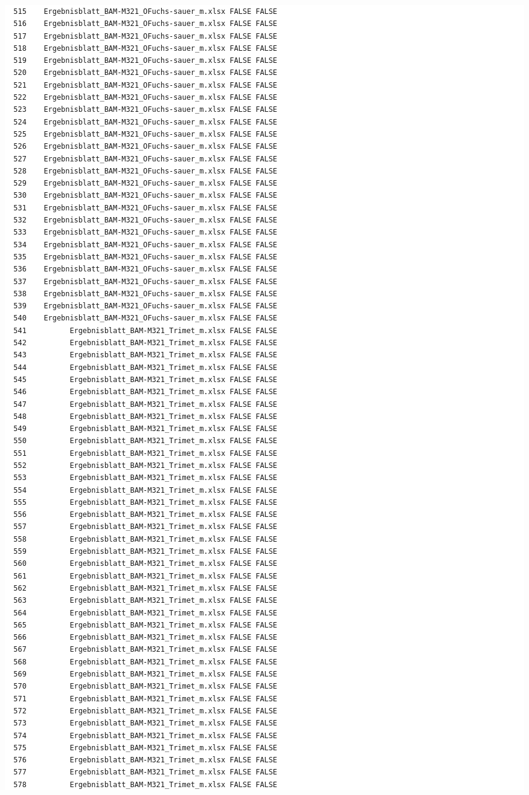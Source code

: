       515    Ergebnisblatt_BAM-M321_OFuchs-sauer_m.xlsx FALSE FALSE
      516    Ergebnisblatt_BAM-M321_OFuchs-sauer_m.xlsx FALSE FALSE
      517    Ergebnisblatt_BAM-M321_OFuchs-sauer_m.xlsx FALSE FALSE
      518    Ergebnisblatt_BAM-M321_OFuchs-sauer_m.xlsx FALSE FALSE
      519    Ergebnisblatt_BAM-M321_OFuchs-sauer_m.xlsx FALSE FALSE
      520    Ergebnisblatt_BAM-M321_OFuchs-sauer_m.xlsx FALSE FALSE
      521    Ergebnisblatt_BAM-M321_OFuchs-sauer_m.xlsx FALSE FALSE
      522    Ergebnisblatt_BAM-M321_OFuchs-sauer_m.xlsx FALSE FALSE
      523    Ergebnisblatt_BAM-M321_OFuchs-sauer_m.xlsx FALSE FALSE
      524    Ergebnisblatt_BAM-M321_OFuchs-sauer_m.xlsx FALSE FALSE
      525    Ergebnisblatt_BAM-M321_OFuchs-sauer_m.xlsx FALSE FALSE
      526    Ergebnisblatt_BAM-M321_OFuchs-sauer_m.xlsx FALSE FALSE
      527    Ergebnisblatt_BAM-M321_OFuchs-sauer_m.xlsx FALSE FALSE
      528    Ergebnisblatt_BAM-M321_OFuchs-sauer_m.xlsx FALSE FALSE
      529    Ergebnisblatt_BAM-M321_OFuchs-sauer_m.xlsx FALSE FALSE
      530    Ergebnisblatt_BAM-M321_OFuchs-sauer_m.xlsx FALSE FALSE
      531    Ergebnisblatt_BAM-M321_OFuchs-sauer_m.xlsx FALSE FALSE
      532    Ergebnisblatt_BAM-M321_OFuchs-sauer_m.xlsx FALSE FALSE
      533    Ergebnisblatt_BAM-M321_OFuchs-sauer_m.xlsx FALSE FALSE
      534    Ergebnisblatt_BAM-M321_OFuchs-sauer_m.xlsx FALSE FALSE
      535    Ergebnisblatt_BAM-M321_OFuchs-sauer_m.xlsx FALSE FALSE
      536    Ergebnisblatt_BAM-M321_OFuchs-sauer_m.xlsx FALSE FALSE
      537    Ergebnisblatt_BAM-M321_OFuchs-sauer_m.xlsx FALSE FALSE
      538    Ergebnisblatt_BAM-M321_OFuchs-sauer_m.xlsx FALSE FALSE
      539    Ergebnisblatt_BAM-M321_OFuchs-sauer_m.xlsx FALSE FALSE
      540    Ergebnisblatt_BAM-M321_OFuchs-sauer_m.xlsx FALSE FALSE
      541          Ergebnisblatt_BAM-M321_Trimet_m.xlsx FALSE FALSE
      542          Ergebnisblatt_BAM-M321_Trimet_m.xlsx FALSE FALSE
      543          Ergebnisblatt_BAM-M321_Trimet_m.xlsx FALSE FALSE
      544          Ergebnisblatt_BAM-M321_Trimet_m.xlsx FALSE FALSE
      545          Ergebnisblatt_BAM-M321_Trimet_m.xlsx FALSE FALSE
      546          Ergebnisblatt_BAM-M321_Trimet_m.xlsx FALSE FALSE
      547          Ergebnisblatt_BAM-M321_Trimet_m.xlsx FALSE FALSE
      548          Ergebnisblatt_BAM-M321_Trimet_m.xlsx FALSE FALSE
      549          Ergebnisblatt_BAM-M321_Trimet_m.xlsx FALSE FALSE
      550          Ergebnisblatt_BAM-M321_Trimet_m.xlsx FALSE FALSE
      551          Ergebnisblatt_BAM-M321_Trimet_m.xlsx FALSE FALSE
      552          Ergebnisblatt_BAM-M321_Trimet_m.xlsx FALSE FALSE
      553          Ergebnisblatt_BAM-M321_Trimet_m.xlsx FALSE FALSE
      554          Ergebnisblatt_BAM-M321_Trimet_m.xlsx FALSE FALSE
      555          Ergebnisblatt_BAM-M321_Trimet_m.xlsx FALSE FALSE
      556          Ergebnisblatt_BAM-M321_Trimet_m.xlsx FALSE FALSE
      557          Ergebnisblatt_BAM-M321_Trimet_m.xlsx FALSE FALSE
      558          Ergebnisblatt_BAM-M321_Trimet_m.xlsx FALSE FALSE
      559          Ergebnisblatt_BAM-M321_Trimet_m.xlsx FALSE FALSE
      560          Ergebnisblatt_BAM-M321_Trimet_m.xlsx FALSE FALSE
      561          Ergebnisblatt_BAM-M321_Trimet_m.xlsx FALSE FALSE
      562          Ergebnisblatt_BAM-M321_Trimet_m.xlsx FALSE FALSE
      563          Ergebnisblatt_BAM-M321_Trimet_m.xlsx FALSE FALSE
      564          Ergebnisblatt_BAM-M321_Trimet_m.xlsx FALSE FALSE
      565          Ergebnisblatt_BAM-M321_Trimet_m.xlsx FALSE FALSE
      566          Ergebnisblatt_BAM-M321_Trimet_m.xlsx FALSE FALSE
      567          Ergebnisblatt_BAM-M321_Trimet_m.xlsx FALSE FALSE
      568          Ergebnisblatt_BAM-M321_Trimet_m.xlsx FALSE FALSE
      569          Ergebnisblatt_BAM-M321_Trimet_m.xlsx FALSE FALSE
      570          Ergebnisblatt_BAM-M321_Trimet_m.xlsx FALSE FALSE
      571          Ergebnisblatt_BAM-M321_Trimet_m.xlsx FALSE FALSE
      572          Ergebnisblatt_BAM-M321_Trimet_m.xlsx FALSE FALSE
      573          Ergebnisblatt_BAM-M321_Trimet_m.xlsx FALSE FALSE
      574          Ergebnisblatt_BAM-M321_Trimet_m.xlsx FALSE FALSE
      575          Ergebnisblatt_BAM-M321_Trimet_m.xlsx FALSE FALSE
      576          Ergebnisblatt_BAM-M321_Trimet_m.xlsx FALSE FALSE
      577          Ergebnisblatt_BAM-M321_Trimet_m.xlsx FALSE FALSE
      578          Ergebnisblatt_BAM-M321_Trimet_m.xlsx FALSE FALSE